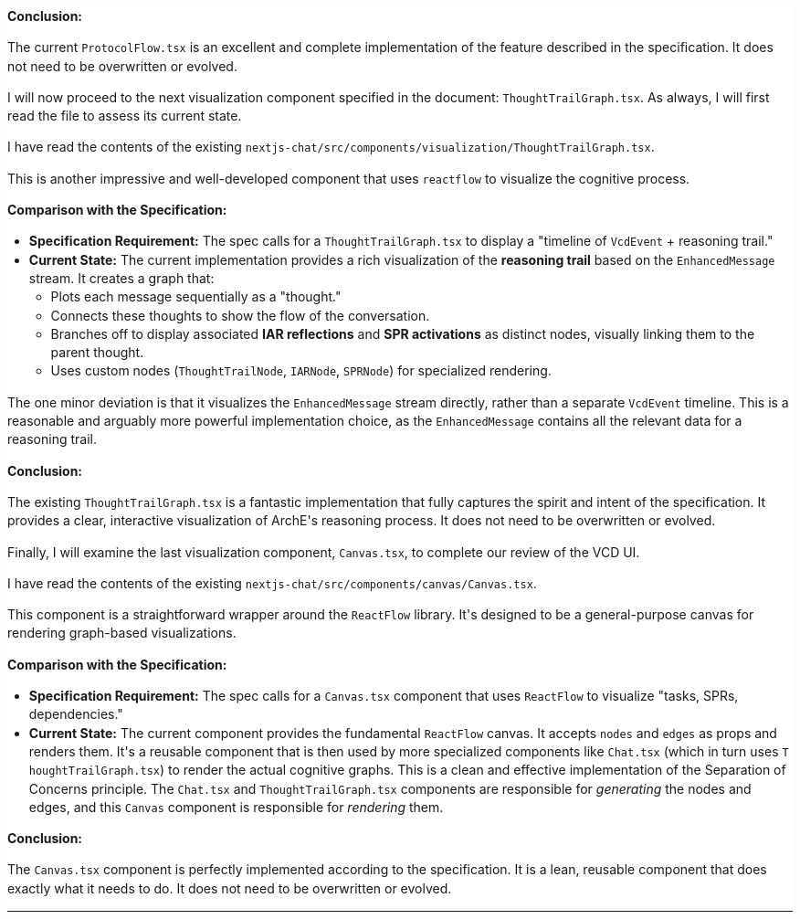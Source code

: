 **Conclusion:**

The current `ProtocolFlow.tsx` is an excellent and complete implementation of the feature described in the specification. It does not need to be overwritten or evolved.

I will now proceed to the next visualization component specified in the document: `ThoughtTrailGraph.tsx`. As always, I will first read the file to assess its current state.

I have read the contents of the existing `nextjs-chat/src/components/visualization/ThoughtTrailGraph.tsx`.

This is another impressive and well-developed component that uses `reactflow` to visualize the cognitive process.

**Comparison with the Specification:**

*   **Specification Requirement:** The spec calls for a `ThoughtTrailGraph.tsx` to display a "timeline of `VcdEvent` + reasoning trail."
*   **Current State:** The current implementation provides a rich visualization of the **reasoning trail** based on the `EnhancedMessage` stream. It creates a graph that:
    *   Plots each message sequentially as a "thought."
    *   Connects these thoughts to show the flow of the conversation.
    *   Branches off to display associated **IAR reflections** and **SPR activations** as distinct nodes, visually linking them to the parent thought.
    *   Uses custom nodes (`ThoughtTrailNode`, `IARNode`, `SPRNode`) for specialized rendering.

The one minor deviation is that it visualizes the `EnhancedMessage` stream directly, rather than a separate `VcdEvent` timeline. This is a reasonable and arguably more powerful implementation choice, as the `EnhancedMessage` contains all the relevant data for a reasoning trail.

**Conclusion:**

The existing `ThoughtTrailGraph.tsx` is a fantastic implementation that fully captures the spirit and intent of the specification. It provides a clear, interactive visualization of ArchE's reasoning process. It does not need to be overwritten or evolved.

Finally, I will examine the last visualization component, `Canvas.tsx`, to complete our review of the VCD UI.

I have read the contents of the existing `nextjs-chat/src/components/canvas/Canvas.tsx`.

This component is a straightforward wrapper around the `ReactFlow` library. It's designed to be a general-purpose canvas for rendering graph-based visualizations.

**Comparison with the Specification:**

*   **Specification Requirement:** The spec calls for a `Canvas.tsx` component that uses `ReactFlow` to visualize "tasks, SPRs, dependencies."
*   **Current State:** The current component provides the fundamental `ReactFlow` canvas. It accepts `nodes` and `edges` as props and renders them. It's a reusable component that is then used by more specialized components like `Chat.tsx` (which in turn uses `ThoughtTrailGraph.tsx`) to render the actual cognitive graphs. This is a clean and effective implementation of the Separation of Concerns principle. The `Chat.tsx` and `ThoughtTrailGraph.tsx` components are responsible for *generating* the nodes and edges, and this `Canvas` component is responsible for *rendering* them.

**Conclusion:**

The `Canvas.tsx` component is perfectly implemented according to the specification. It is a lean, reusable component that does exactly what it needs to do. It does not need to be overwritten or evolved.

---